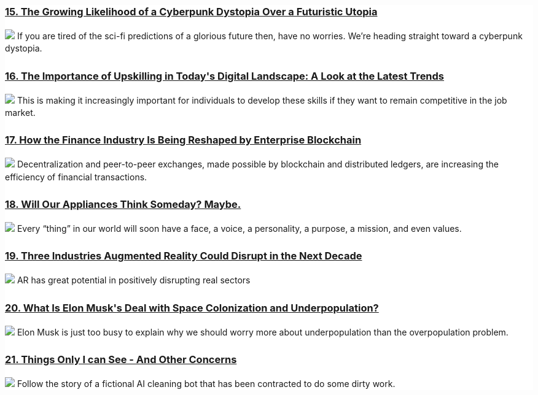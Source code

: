 ### [15. The Growing Likelihood of a Cyberpunk Dystopia Over a Futuristic Utopia](https://hackernoon.com/the-growing-likelihood-of-a-cyberpunk-dystopia-over-a-futuristic-utopia)
![](https://cdn.hackernoon.com/images/5wpKgV75aONqkTJlafw2yQmK9yd2-he93pg6.jpeg)
If you are tired of the sci-fi predictions of a glorious future then, have no worries. We’re heading straight toward a cyberpunk dystopia. 

### [16. The Importance of Upskilling in Today's Digital Landscape: A Look at the Latest Trends](https://hackernoon.com/the-importance-of-upskilling-in-todays-digital-landscape-a-look-at-the-latest-trends)
![](https://cdn.hackernoon.com/images/z5L7cZprQRgVvL7bpydqTnZfaqu1-rn93tu1.jpeg)
This is making it increasingly important for individuals to develop these skills if they want to remain competitive in the job market.

### [17. How the Finance Industry Is Being Reshaped by Enterprise Blockchain](https://hackernoon.com/how-the-finance-industry-is-being-reshaped-by-enterprise-blockchain)
![](https://cdn.hackernoon.com/images/TYAy8YXF3pNC96IPW15fOOqYix43-yk92r8p.jpeg)
Decentralization and peer-to-peer exchanges, made possible by blockchain and distributed ledgers, are increasing the efficiency of financial transactions.

### [18. Will Our Appliances Think Someday? Maybe.](https://hackernoon.com/will-our-appliances-think-someday-maybe)
![](https://cdn.hackernoon.com/images/aGSrwL7ZkpT4vMLPtbzztYIEkSH3-2u93xfn.jpeg)
Every “thing” in our world will soon have a face, a voice, a personality, a purpose, a mission, and even values.

### [19. Three Industries Augmented Reality Could Disrupt in the Next Decade ](https://hackernoon.com/three-industries-augmented-reality-could-disrupt-in-the-next-decade)
![](https://cdn.hackernoon.com/images/qhUHVBnArHODnlVum4zSSvbcPCB3-2y93p1n.jpeg)
AR has great potential in positively disrupting real sectors

### [20. What Is Elon Musk's Deal with Space Colonization and Underpopulation?](https://hackernoon.com/what-is-elon-musks-deal-with-space-colonization-and-underpopulation)
![](https://cdn.hackernoon.com/images/5wpKgV75aONqkTJlafw2yQmK9yd2-k793ojx.jpeg)
Elon Musk is just too busy to explain why we should worry more about underpopulation than the overpopulation problem.

### [21. Things Only I can See - And Other Concerns](https://hackernoon.com/things-only-i-can-see-and-other-concerns)
![](https://cdn.hackernoon.com/images/DHK0BG2TP4YyrpEDKkD1t4EmCU52-tb93pxc.jpeg)
Follow the story of a fictional AI cleaning bot that has been contracted to do some dirty work. 
